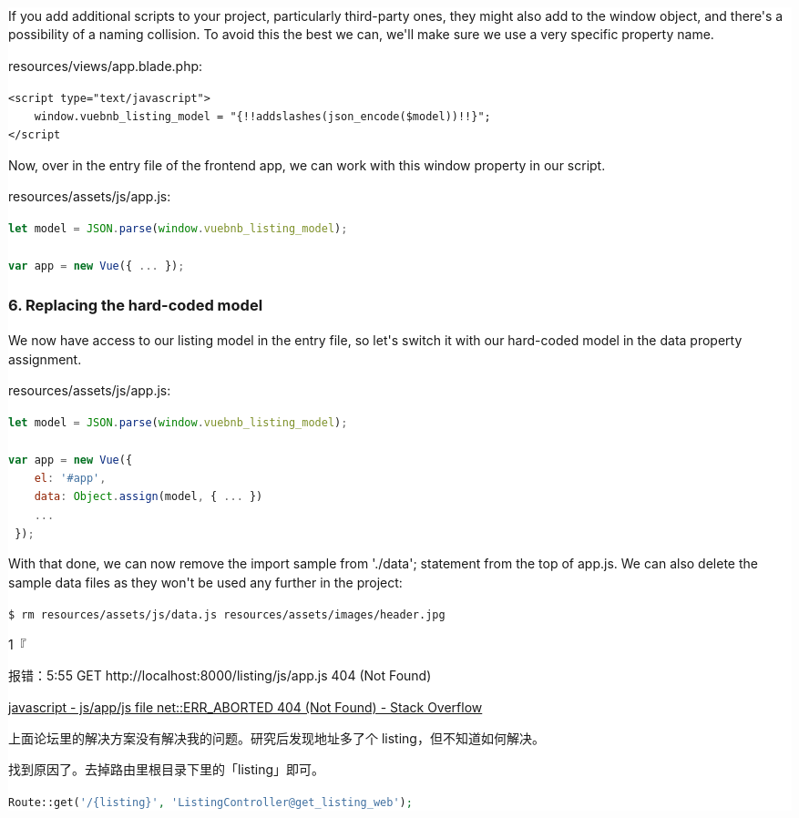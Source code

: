 If you add additional scripts to your project, particularly third-party ones, they might also add to the window object, and there's a possibility of a naming collision. To avoid this the best we can, we'll make sure we use a very specific property name.

resources/views/app.blade.php:

```
<script type="text/javascript">
    window.vuebnb_listing_model = "{!!addslashes(json_encode($model))!!}";
</script
```

Now, over in the entry file of the frontend app, we can work with this window property in our script.

resources/assets/js/app.js:

```js
let model = JSON.parse(window.vuebnb_listing_model); 

var app = new Vue({ ... });
```

### 6. Replacing the hard-coded model

We now have access to our listing model in the entry file, so let's switch it with our hard-coded model in the data property assignment.

resources/assets/js/app.js:

```js
let model = JSON.parse(window.vuebnb_listing_model); 

var app = new Vue({ 
    el: '#app', 
    data: Object.assign(model, { ... }) 
    ...
 });
```

With that done, we can now remove the import sample from './data'; statement from the top of app.js. We can also delete the sample data files as they won't be used any further in the project:

```
$ rm resources/assets/js/data.js resources/assets/images/header.jpg
```

1『

报错：5:55 GET http://localhost:8000/listing/js/app.js 404 (Not Found)

[javascript - js/app/js file net::ERR_ABORTED 404 (Not Found) - Stack Overflow](https://stackoverflow.com/questions/58010053/js-app-js-file-neterr-aborted-404-not-found)

上面论坛里的解决方案没有解决我的问题。研究后发现地址多了个 listing，但不知道如何解决。

找到原因了。去掉路由里根目录下里的「listing」即可。

```php
Route::get('/{listing}', 'ListingController@get_listing_web');
```
